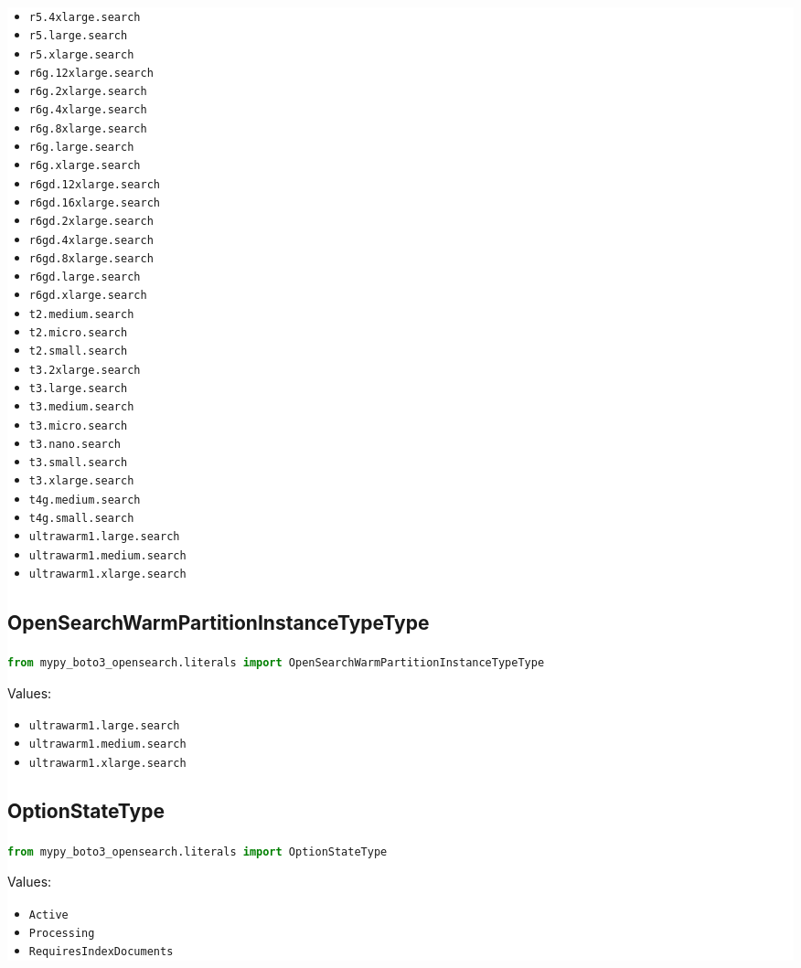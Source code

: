 - `r5.4xlarge.search`
- `r5.large.search`
- `r5.xlarge.search`
- `r6g.12xlarge.search`
- `r6g.2xlarge.search`
- `r6g.4xlarge.search`
- `r6g.8xlarge.search`
- `r6g.large.search`
- `r6g.xlarge.search`
- `r6gd.12xlarge.search`
- `r6gd.16xlarge.search`
- `r6gd.2xlarge.search`
- `r6gd.4xlarge.search`
- `r6gd.8xlarge.search`
- `r6gd.large.search`
- `r6gd.xlarge.search`
- `t2.medium.search`
- `t2.micro.search`
- `t2.small.search`
- `t3.2xlarge.search`
- `t3.large.search`
- `t3.medium.search`
- `t3.micro.search`
- `t3.nano.search`
- `t3.small.search`
- `t3.xlarge.search`
- `t4g.medium.search`
- `t4g.small.search`
- `ultrawarm1.large.search`
- `ultrawarm1.medium.search`
- `ultrawarm1.xlarge.search`

## OpenSearchWarmPartitionInstanceTypeType

```python
from mypy_boto3_opensearch.literals import OpenSearchWarmPartitionInstanceTypeType
```

Values:

- `ultrawarm1.large.search`
- `ultrawarm1.medium.search`
- `ultrawarm1.xlarge.search`

## OptionStateType

```python
from mypy_boto3_opensearch.literals import OptionStateType
```

Values:

- `Active`
- `Processing`
- `RequiresIndexDocuments`
